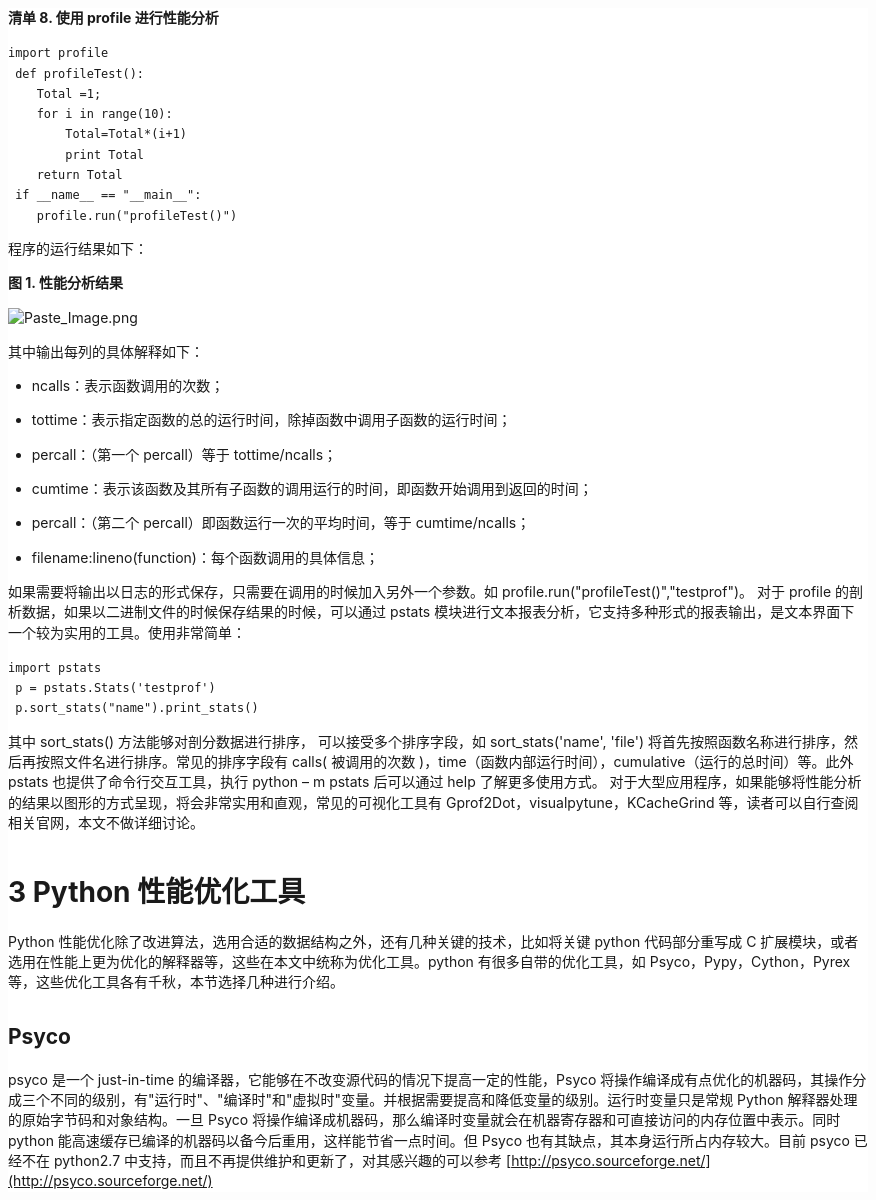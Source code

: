 **清单 8. 使用 profile 进行性能分析**

``` 
import profile 
 def profileTest(): 
    Total =1; 
    for i in range(10): 
        Total=Total*(i+1) 
        print Total 
    return Total 
 if __name__ == "__main__": 
    profile.run("profileTest()")
```

程序的运行结果如下：

**图 1. 性能分析结果**

![Paste_Image.png](http://upload-images.jianshu.io/upload_images/2730002-eaa35ccc8cd0f94b.png?imageMogr2/auto-orient/strip%7CimageView2/2/w/1240)

其中输出每列的具体解释如下：

- ncalls：表示函数调用的次数；

- tottime：表示指定函数的总的运行时间，除掉函数中调用子函数的运行时间；

- percall：（第一个 percall）等于 tottime/ncalls；

- cumtime：表示该函数及其所有子函数的调用运行的时间，即函数开始调用到返回的时间；

- percall：（第二个 percall）即函数运行一次的平均时间，等于 cumtime/ncalls；

- filename:lineno(function)：每个函数调用的具体信息；

如果需要将输出以日志的形式保存，只需要在调用的时候加入另外一个参数。如 profile.run("profileTest()","testprof")。
对于 profile 的剖析数据，如果以二进制文件的时候保存结果的时候，可以通过 pstats 模块进行文本报表分析，它支持多种形式的报表输出，是文本界面下一个较为实用的工具。使用非常简单：

```
import pstats 
 p = pstats.Stats('testprof') 
 p.sort_stats("name").print_stats()
```

其中 sort_stats() 方法能够对剖分数据进行排序， 可以接受多个排序字段，如 sort_stats('name', 'file') 将首先按照函数名称进行排序，然后再按照文件名进行排序。常见的排序字段有 calls( 被调用的次数 )，time（函数内部运行时间），cumulative（运行的总时间）等。此外 pstats 也提供了命令行交互工具，执行 python – m pstats 后可以通过 help 了解更多使用方式。
对于大型应用程序，如果能够将性能分析的结果以图形的方式呈现，将会非常实用和直观，常见的可视化工具有 Gprof2Dot，visualpytune，KCacheGrind 等，读者可以自行查阅相关官网，本文不做详细讨论。

# 3 Python 性能优化工具
Python 性能优化除了改进算法，选用合适的数据结构之外，还有几种关键的技术，比如将关键 python 代码部分重写成 C 扩展模块，或者选用在性能上更为优化的解释器等，这些在本文中统称为优化工具。python 有很多自带的优化工具，如 Psyco，Pypy，Cython，Pyrex 等，这些优化工具各有千秋，本节选择几种进行介绍。

## Psyco
psyco 是一个 just-in-time 的编译器，它能够在不改变源代码的情况下提高一定的性能，Psyco 将操作编译成有点优化的机器码，其操作分成三个不同的级别，有"运行时"、"编译时"和"虚拟时"变量。并根据需要提高和降低变量的级别。运行时变量只是常规 Python 解释器处理的原始字节码和对象结构。一旦 Psyco 将操作编译成机器码，那么编译时变量就会在机器寄存器和可直接访问的内存位置中表示。同时 python 能高速缓存已编译的机器码以备今后重用，这样能节省一点时间。但 Psyco 也有其缺点，其本身运行所占内存较大。目前 psyco 已经不在 python2.7 中支持，而且不再提供维护和更新了，对其感兴趣的可以参考 [http://psyco.sourceforge.net/](http://psyco.sourceforge.net/)
